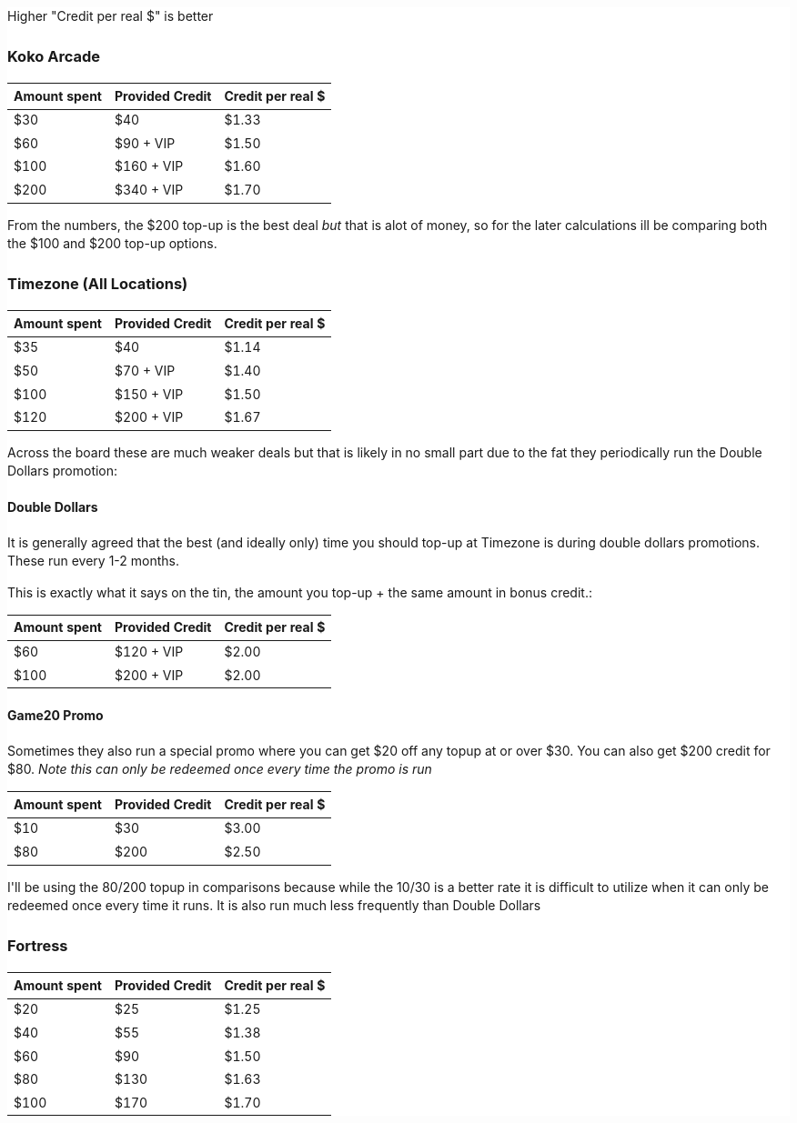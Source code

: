Higher "Credit per real $" is better
### Koko Arcade
| Amount spent | Provided Credit | Credit per real $ |
| ------------ | --------------- | ----------------- |
| $30          | $40             | $1.33             |
| $60          | $90 + VIP       | $1.50             |
| $100         | $160 + VIP      | $1.60             |
| $200         | $340 + VIP      | $1.70             |

From the numbers, the $200 top-up is the best deal *but* that is alot of money, so for the later calculations ill be comparing both the $100 and $200 top-up options.
### Timezone (All Locations)
| Amount spent | Provided Credit | Credit per real $ |
| ------------ | --------------- | ----------------- |
| $35          | $40             | $1.14             |
| $50          | $70 + VIP       | $1.40             |
| $100         | $150 + VIP      | $1.50             |
| $120         | $200 + VIP      | $1.67             |

Across the board these are much weaker deals but that is likely in no small part due to the fat they periodically run the Double Dollars promotion:
#### Double Dollars
It is generally agreed that the best (and ideally only) time you should top-up at Timezone is during double dollars promotions. These run every 1-2 months.

This is exactly what it says on the tin, the amount you top-up + the same amount in bonus credit.:

| Amount spent | Provided Credit | Credit per real $ |
| ------------ | --------------- | ----------------- |
| $60          | $120 + VIP      | $2.00             |
| $100         | $200 + VIP      | $2.00             |
#### Game20 Promo
Sometimes they also run a special promo where you can get $20 off any topup at or over $30. You can also get $200 credit for $80. *Note this can only be redeemed once every time the promo is run*

| Amount spent | Provided Credit | Credit per real $ |
| ------------ | --------------- | ----------------- |
| $10          | $30             | $3.00             |
| $80          | $200            | $2.50             |

I'll be using the 80/200 topup in comparisons because while the 10/30 is a better rate it is difficult to utilize when it can only be redeemed once every time it runs. It is also run much less frequently than Double Dollars
### Fortress
| Amount spent | Provided Credit | Credit per real $ |
| ------------ | --------------- | ----------------- |
| $20          | $25             | $1.25             |
| $40          | $55             | $1.38             |
| $60          | $90             | $1.50             |
| $80          | $130            | $1.63             |
| $100         | $170            | $1.70             |
